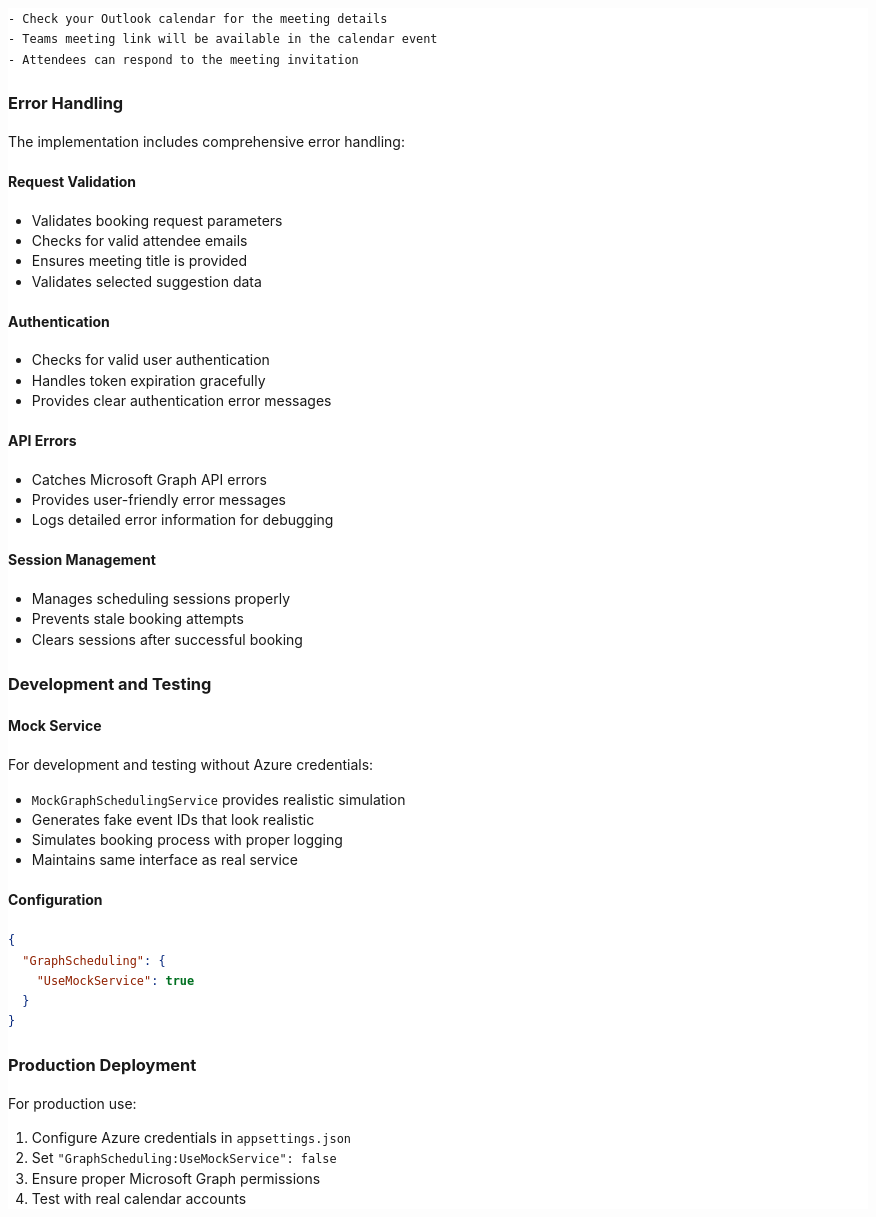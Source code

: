```
- Check your Outlook calendar for the meeting details
- Teams meeting link will be available in the calendar event
- Attendees can respond to the meeting invitation
```

### Error Handling

The implementation includes comprehensive error handling:

#### Request Validation
- Validates booking request parameters
- Checks for valid attendee emails
- Ensures meeting title is provided
- Validates selected suggestion data

#### Authentication
- Checks for valid user authentication
- Handles token expiration gracefully
- Provides clear authentication error messages

#### API Errors
- Catches Microsoft Graph API errors
- Provides user-friendly error messages
- Logs detailed error information for debugging

#### Session Management
- Manages scheduling sessions properly
- Prevents stale booking attempts
- Clears sessions after successful booking

### Development and Testing

#### Mock Service
For development and testing without Azure credentials:
- `MockGraphSchedulingService` provides realistic simulation
- Generates fake event IDs that look realistic
- Simulates booking process with proper logging
- Maintains same interface as real service

#### Configuration
```json
{
  "GraphScheduling": {
    "UseMockService": true
  }
}
```

### Production Deployment

For production use:
1. Configure Azure credentials in `appsettings.json`
2. Set `"GraphScheduling:UseMockService": false`
3. Ensure proper Microsoft Graph permissions
4. Test with real calendar accounts
